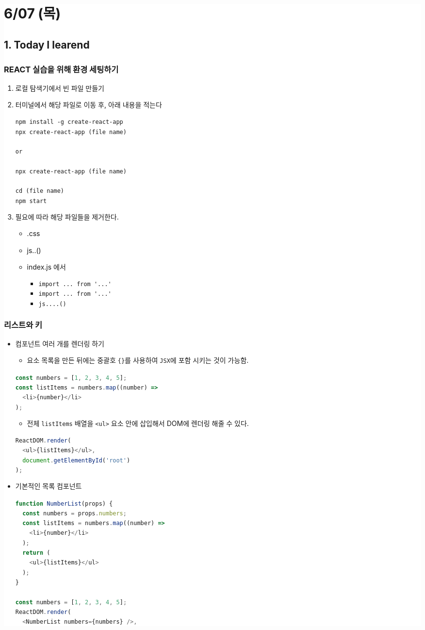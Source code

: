 # 6/07 (목)

## 1. Today I learend

### REACT 실습을 위해 환경 세팅하기 

1. 로컬 탐색기에서 빈 파일 만들기

2. 터미널에서 해당 파일로 이동 후, 아래 내용을 적는다
    ```
    npm install -g create-react-app	
    npx create-react-app (file name)

    or 

    npx create-react-app (file name)

    cd (file name)
    npm start
    ```


3. 필요에 따라 해당 파일들을 제거한다.
	- .css 
	- js..()
	- index.js 에서 
	
		- `import ... from '...'`
		- `import ... from '...'`
		- `js....()`


### 리스트와 키

- 컴포넌트 여러 개를 렌더링 하기
  - 요소 목록을 만든 뒤에는 중괄호 `{}`를 사용하여 `JSX`에 포함 시키는 것이 가능함.

  ```js
  const numbers = [1, 2, 3, 4, 5];
  const listItems = numbers.map((number) =>
    <li>{number}</li>
  );
  ```

  - 전체 `listItems` 배열을 `<ul>` 요소 안에 삽입해서 DOM에 렌더링 해줄 수 있다. 

  ```js
  ReactDOM.render(
    <ul>{listItems}</ul>,
    document.getElementById('root')
  );
  ```

- 기본적인 목록 컴포넌트

  ```js
  function NumberList(props) {
    const numbers = props.numbers;
    const listItems = numbers.map((number) =>
      <li>{number}</li>
    );
    return (
      <ul>{listItems}</ul>
    );
  }

  const numbers = [1, 2, 3, 4, 5];
  ReactDOM.render(
    <NumberList numbers={numbers} />,
  ```